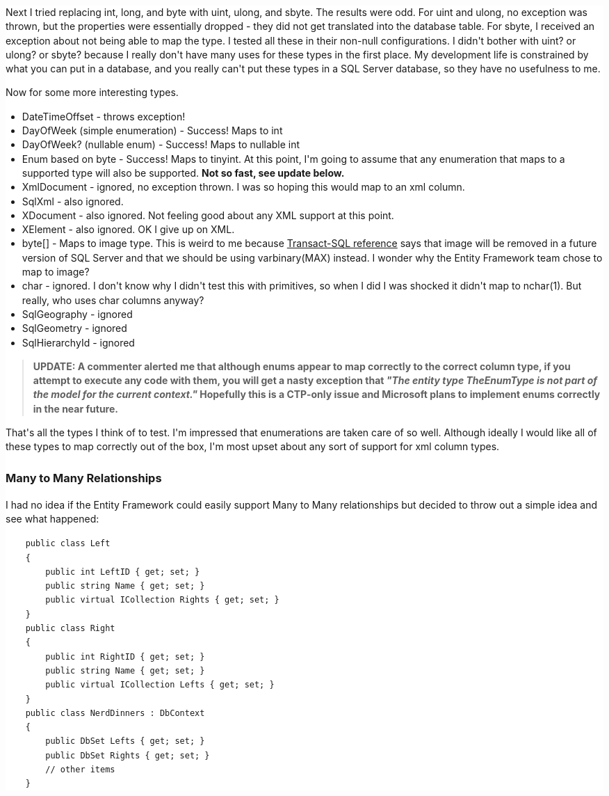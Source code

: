 Next I tried replacing int, long, and byte with uint, ulong, and sbyte. The results were odd. For uint and ulong, no exception was thrown, but the properties were essentially dropped - they did not get translated into the database table. For sbyte, I received an exception about not being able to map the type. I tested all these in their non-null configurations. I didn't bother with uint? or ulong? or sbyte? because I really don't have many uses for these types in the first place. My development life is constrained by what you can put in a database, and you really can't put these types in a SQL Server database, so they have no usefulness to me.

Now for some more interesting types.

-   DateTimeOffset - throws exception!
-   DayOfWeek (simple enumeration) - Success! Maps to int
-   DayOfWeek? (nullable enum) - Success! Maps to nullable int
-   Enum based on byte - Success! Maps to tinyint. At this point, I'm going to assume that any enumeration that maps to a supported type will also be supported. **Not so fast, see update below.**
-   XmlDocument - ignored, no exception thrown. I was so hoping this would map to an xml column.
-   SqlXml - also ignored.
-   XDocument - also ignored. Not feeling good about any XML support at this point.
-   XElement - also ignored. OK I give up on XML.
-   byte[] - Maps to image type. This is weird to me because [Transact-SQL reference](http://msdn.microsoft.com/en-us/library/ms187993.aspx) says that image will be removed in a future version of SQL Server and that we should be using varbinary(MAX) instead. I wonder why the Entity Framework team chose to map to image?
-   char - ignored. I don't know why I didn't test this with primitives, so when I did I was shocked it didn't map to nchar(1). But really, who uses char columns anyway?
-   SqlGeography - ignored
-   SqlGeometry - ignored
-   SqlHierarchyId - ignored

> **UPDATE: A commenter alerted me that although enums appear to map correctly to the correct column type, if you attempt to execute any code with them, you will get a nasty exception that *"The entity type TheEnumType is not part of the model for the current context."* Hopefully this is a CTP-only issue and Microsoft plans to implement enums correctly in the near future.**

That's all the types I think of to test. I'm impressed that enumerations are taken care of so well. Although ideally I would like all of these types to map correctly out of the box, I'm most upset about any sort of support for xml column types.

### Many to Many Relationships

I had no idea if the Entity Framework could easily support Many to Many relationships but decided to throw out a simple idea and see what happened:

        public class Left
        {
            public int LeftID { get; set; }
            public string Name { get; set; }
            public virtual ICollection Rights { get; set; }
        }
        public class Right
        {
            public int RightID { get; set; }
            public string Name { get; set; }
            public virtual ICollection Lefts { get; set; }
        }
        public class NerdDinners : DbContext
        {
            public DbSet Lefts { get; set; }
            public DbSet Rights { get; set; }
            // other items
        }
